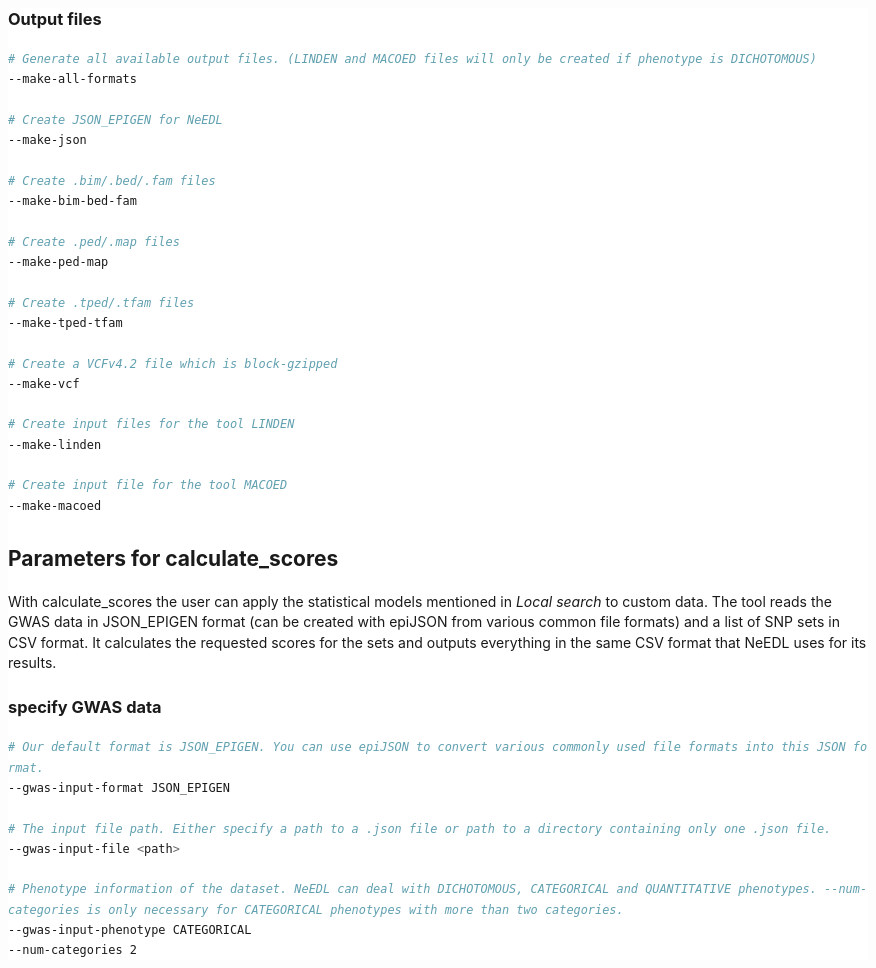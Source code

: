 ### Output files
```bash
# Generate all available output files. (LINDEN and MACOED files will only be created if phenotype is DICHOTOMOUS)
--make-all-formats

# Create JSON_EPIGEN for NeEDL
--make-json

# Create .bim/.bed/.fam files
--make-bim-bed-fam

# Create .ped/.map files
--make-ped-map

# Create .tped/.tfam files
--make-tped-tfam

# Create a VCFv4.2 file which is block-gzipped
--make-vcf

# Create input files for the tool LINDEN
--make-linden

# Create input file for the tool MACOED
--make-macoed
```

## Parameters for calculate_scores
With calculate_scores the user can apply the statistical models mentioned in *Local search* to custom data. The tool reads the GWAS data in JSON_EPIGEN format (can be created with epiJSON from various common file formats) and a list of SNP sets in CSV format. It calculates the requested scores for the sets and outputs everything in the same CSV format that NeEDL uses for its results.

### specify GWAS data
```bash
# Our default format is JSON_EPIGEN. You can use epiJSON to convert various commonly used file formats into this JSON format.
--gwas-input-format JSON_EPIGEN

# The input file path. Either specify a path to a .json file or path to a directory containing only one .json file.
--gwas-input-file <path>

# Phenotype information of the dataset. NeEDL can deal with DICHOTOMOUS, CATEGORICAL and QUANTITATIVE phenotypes. --num-categories is only necessary for CATEGORICAL phenotypes with more than two categories.
--gwas-input-phenotype CATEGORICAL
--num-categories 2
```
